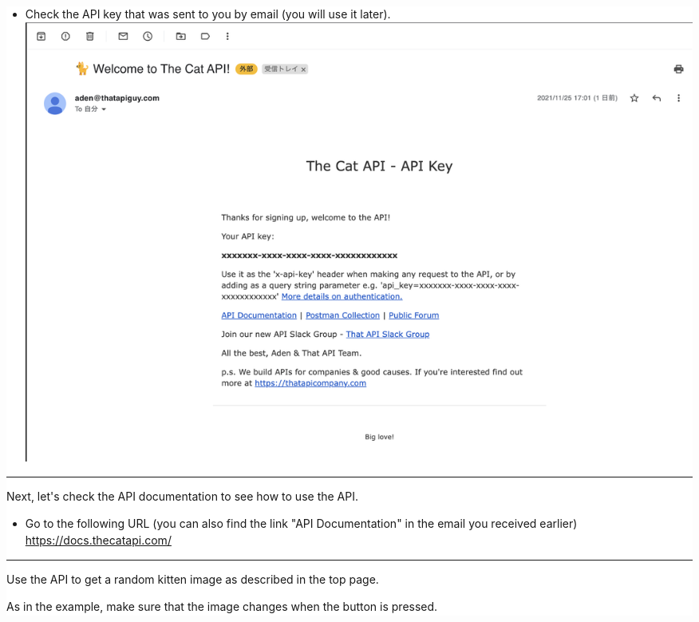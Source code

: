 - Check the API key that was sent to you by email (you will use it later).
![h:580px](images/2021-11-26-17-16-56.png)

---
Next, let's check the API documentation to see how to use the API.
- Go to the following URL (you can also find the link "API Documentation" in the email you received earlier)
https://docs.thecatapi.com/

---
Use the API to get a random kitten image as described in the top page.

As in the example, make sure that the image changes when the button is pressed.